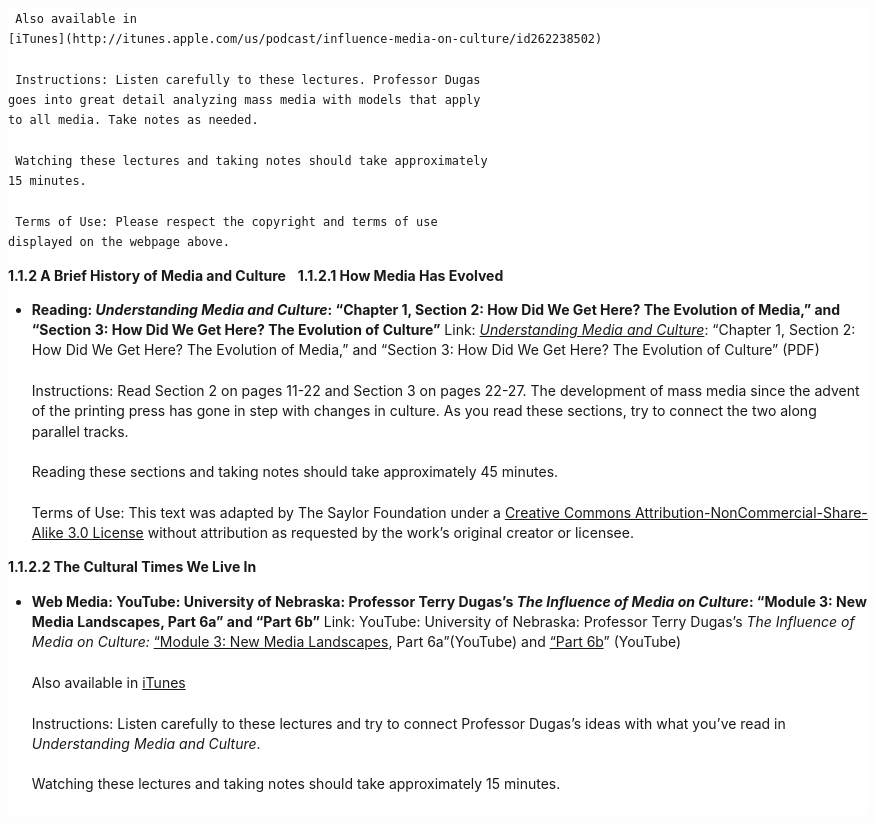      Also available in
    [iTunes](http://itunes.apple.com/us/podcast/influence-media-on-culture/id262238502)  
        
     Instructions: Listen carefully to these lectures. Professor Dugas
    goes into great detail analyzing mass media with models that apply
    to all media. Take notes as needed.  
        
     Watching these lectures and taking notes should take approximately
    15 minutes.  
        
     Terms of Use: Please respect the copyright and terms of use
    displayed on the webpage above.

**1.1.2 A Brief History of Media and Culture** <span id="1.1.2"></span> 
**1.1.2.1 How Media Has Evolved** <span id="1.1.2.1"></span> 
-   **Reading: *Understanding Media and Culture*: “Chapter 1, Section 2:
    How Did We Get Here? The Evolution of Media,” and “Section 3: How
    Did We Get Here? The Evolution of Culture”**
    Link: *[Understanding Media and
    Culture](http://www.saylor.org/site/textbooks/Understanding%20Media%20and%20Culture.pdf)*:
    “Chapter 1, Section 2: How Did We Get Here? The Evolution of Media,”
    and “Section 3: How Did We Get Here? The Evolution of Culture”
    (PDF)  
        
     Instructions: Read Section 2 on pages 11-22 and Section 3 on pages
    22-27. The development of mass media since the advent of the
    printing press has gone in step with changes in culture. As you read
    these sections, try to connect the two along parallel tracks.  
        
     Reading these sections and taking notes should take approximately
    45 minutes.  
        
     Terms of Use: This text was adapted by The Saylor Foundation under
    a [Creative Commons Attribution-NonCommercial-Share-Alike 3.0
    License](http://creativecommons.org/licenses/by-nc-sa/3.0/) without
    attribution as requested by the work’s original creator or licensee.

**1.1.2.2 The Cultural Times We Live In** <span id="1.1.2.2"></span> 
-   **Web Media: YouTube: University of Nebraska: Professor Terry
    Dugas’s *The Influence of Media on Culture*: “Module 3: New Media
    Landscapes, Part 6a” and “Part 6b”**
    Link: YouTube: University of Nebraska: Professor Terry Dugas’s *The
    Influence of Media on Culture:* [“Module 3: New Media
    Landscapes](http://youtu.be/u4hCWEhQbkE), Part 6a”(YouTube) and
    [“Part 6b](http://youtu.be/-qSOdmCDoow)” (YouTube)  
        
     Also available in
    [iTunes](http://itunes.apple.com/us/podcast/influence-media-on-culture/id262238502)  
        
     Instructions: Listen carefully to these lectures and try to connect
    Professor Dugas’s ideas with what you’ve read in *Understanding
    Media and Culture*.  
        
     Watching these lectures and taking notes should take approximately
    15 minutes.  
        